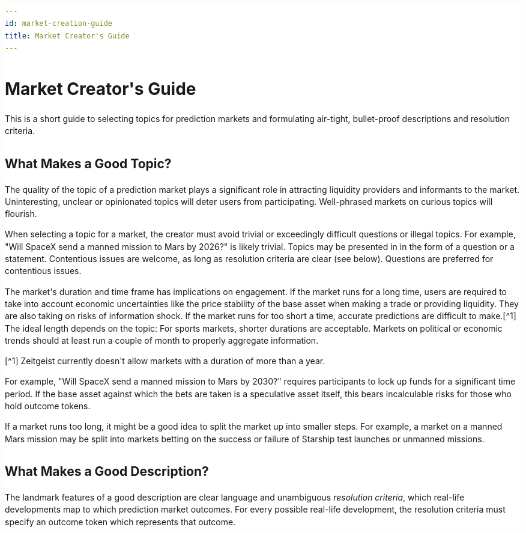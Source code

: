 ```yaml
---
id: market-creation-guide
title: Market Creator's Guide
---
```


# Market Creator's Guide

This is a short guide to selecting topics for prediction markets and formulating
air-tight, bullet-proof descriptions and resolution criteria.

## What Makes a Good Topic?

The quality of the topic of a prediction market plays a significant role in
attracting liquidity providers and informants to the market. Uninteresting,
unclear or opinionated topics will deter users from participating. Well-phrased
markets on curious topics will flourish.

When selecting a topic for a market, the creator must avoid trivial or
exceedingly difficult questions or illegal topics. For example, "Will SpaceX
send a manned mission to Mars by 2026?" is likely trivial. Topics may be
presented in in the form of a question or a statement. Contentious issues are
welcome, as long as resolution criteria are clear (see below). Questions are
preferred for contentious issues.

The market's duration and time frame has implications on engagement. If the
market runs for a long time, users are required to take into account economic
uncertainties like the price stability of the base asset when making a trade or
providing liquidity. They are also taking on risks of information shock. If the
market runs for too short a time, accurate predictions are difficult to
make.[^1] The ideal length depends on the topic: For sports markets, shorter
durations are acceptable. Markets on political or economic trends should at
least run a couple of month to properly aggregate information.

[^1] Zeitgeist currently doesn't allow markets with a duration of more than a
year.

For example, "Will SpaceX send a manned mission to Mars by 2030?" requires
participants to lock up funds for a significant time period. If the base asset
against which the bets are taken is a speculative asset itself, this bears
incalculable risks for those who hold outcome tokens.

If a market runs too long, it might be a good idea to split the market up into
smaller steps. For example, a market on a manned Mars mission may be split into
markets betting on the success or failure of Starship test launches or unmanned
missions.

## What Makes a Good Description?

The landmark features of a good description are clear language and unambiguous
_resolution criteria_, which real-life developments map to which prediction
market outcomes. For every possible real-life development, the resolution
criteria must specify an outcome token which represents that outcome.
